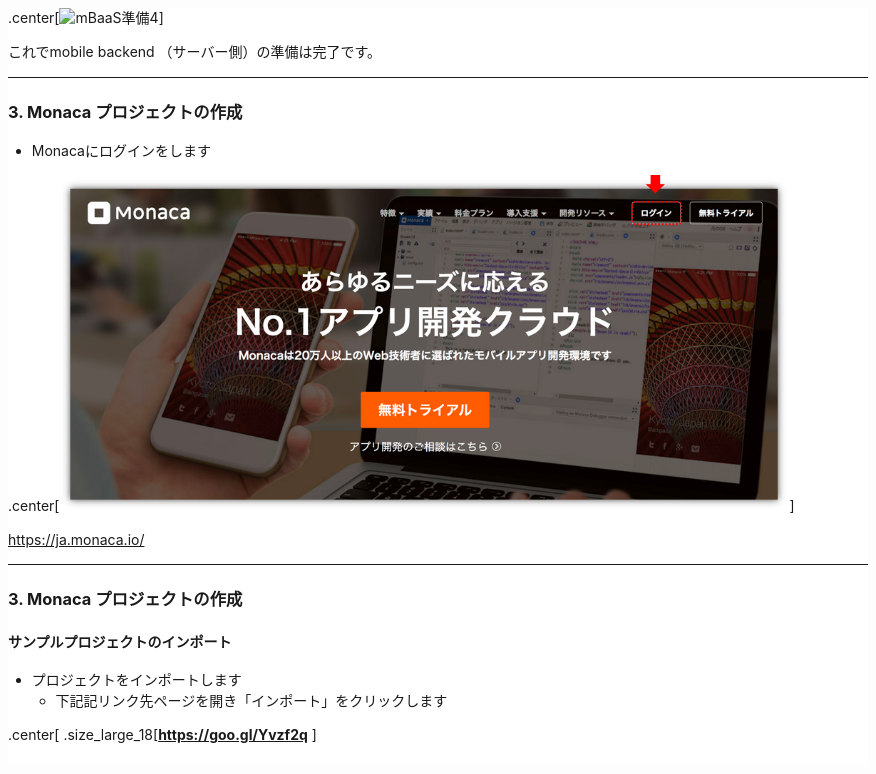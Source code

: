 .center[![mBaaS準備4](readme-img/mBaaS準備4.png)]

これでmobile backend （サーバー側）の準備は完了です。

---
### 3. Monaca プロジェクトの作成
* Monacaにログインをします

.center[<img src="readme-img/Monaca準備1.png" alt="Monaca準備1" width="730px">]

https://ja.monaca.io/

---
### 3. Monaca プロジェクトの作成
#### サンプルプロジェクトのインポート

* プロジェクトをインポートします
  * 下記記リンク先ページを開き「インポート」をクリックします

.center[
.size_large_18[**https://goo.gl/Yvzf2q** ]<br><br>